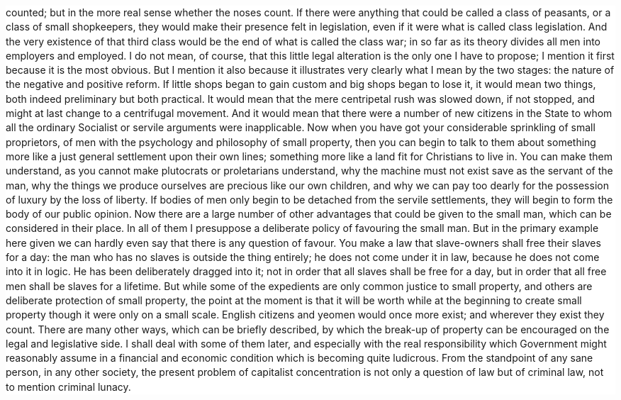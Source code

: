 counted; but in the more real sense whether the noses count.
If there were anything that could be called a class of
peasants, or a class of small shopkeepers, they would make
their presence felt in legislation, even if it were what is
called class legislation. And the very existence of that
third class would be the end of what is called the class
war; in so far as its theory divides all men into employers
and employed. I do not mean, of course, that this little
legal alteration is the only one I have to propose; I
mention it first because it is the most obvious. But I
mention it also because it illustrates very clearly what I
mean by the two stages: the nature of the negative and
positive reform. If little shops began to gain custom and
big shops began to lose it, it would mean two things, both
indeed preliminary but both practical. It would mean that
the mere centripetal rush was slowed down, if not stopped,
and might at last change to a centrifugal movement. And it
would mean that there were a number of new citizens in the
State to whom all the ordinary Socialist or servile
arguments were inapplicable. Now when you have got your
considerable sprinkling of small proprietors, of men with
the psychology and philosophy of small property, then you
can begin to talk to them about something more like a just
general settlement upon their own lines; something more like
a land fit for Christians to live in. You can make them
understand, as you cannot make plutocrats or proletarians
understand, why the machine must not exist save as the
servant of the man, why the things we produce ourselves are
precious like our own children, and why we can pay too
dearly for the possession of luxury by the loss of liberty.
If bodies of men only begin to be detached from the servile
settlements, they will begin to form the body of our public
opinion. Now there are a large number of other advantages
that could be given to the small man, which can be
considered in their place. In all of them I presuppose a
deliberate policy of favouring the small man. But in the
primary example here given we can hardly even say that there
is any question of favour. You make a law that slave-owners
shall free their slaves for a day: the man who has no slaves
is outside the thing entirely; he does not come under it in
law, because he does not come into it in logic. He has been
deliberately dragged into it; not in order that all slaves
shall be free for a day, but in order that all free men
shall be slaves for a lifetime. But while some of the
expedients are only common justice to small property, and
others are deliberate protection of small property, the
point at the moment is that it will be worth while at the
beginning to create small property though it were only on a
small scale. English citizens and yeomen would once more
exist; and wherever they exist they count. There are many
other ways, which can be briefly described, by which the
break-up of property can be encouraged on the legal and
legislative side. I shall deal with some of them later, and
especially with the real responsibility which Government
might reasonably assume in a financial and economic
condition which is becoming quite ludicrous. From the
standpoint of any sane person, in any other society, the
present problem of capitalist concentration is not only a
question of law but of criminal law, not to mention criminal
lunacy.
